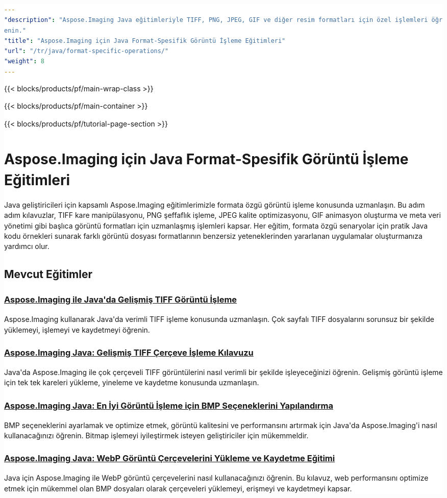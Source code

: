 ```yaml
---
"description": "Aspose.Imaging Java eğitimleriyle TIFF, PNG, JPEG, GIF ve diğer resim formatları için özel işlemleri öğrenin."
"title": "Aspose.Imaging için Java Format-Spesifik Görüntü İşleme Eğitimleri"
"url": "/tr/java/format-specific-operations/"
"weight": 8
---
```


{{< blocks/products/pf/main-wrap-class >}}

{{< blocks/products/pf/main-container >}}

{{< blocks/products/pf/tutorial-page-section >}}
# Aspose.Imaging için Java Format-Spesifik Görüntü İşleme Eğitimleri

Java geliştiricileri için kapsamlı Aspose.Imaging eğitimlerimizle formata özgü görüntü işleme konusunda uzmanlaşın. Bu adım adım kılavuzlar, TIFF kare manipülasyonu, PNG şeffaflık işleme, JPEG kalite optimizasyonu, GIF animasyon oluşturma ve meta veri yönetimi gibi başlıca görüntü formatları için uzmanlaşmış işlemleri kapsar. Her eğitim, formata özgü senaryolar için pratik Java kodu örnekleri sunarak farklı görüntü dosyası formatlarının benzersiz yeteneklerinden yararlanan uygulamalar oluşturmanıza yardımcı olur.

## Mevcut Eğitimler

### [Aspose.Imaging ile Java'da Gelişmiş TIFF Görüntü İşleme](./mastering-tiff-image-processing-java-aspose-imaging/)
Aspose.Imaging kullanarak Java'da verimli TIFF işleme konusunda uzmanlaşın. Çok sayfalı TIFF dosyalarını sorunsuz bir şekilde yüklemeyi, işlemeyi ve kaydetmeyi öğrenin.

### [Aspose.Imaging Java: Gelişmiş TIFF Çerçeve İşleme Kılavuzu](./aspose-imaging-java-tiff-frame-manipulation/)
Java'da Aspose.Imaging ile çok çerçeveli TIFF görüntülerini nasıl verimli bir şekilde işleyeceğinizi öğrenin. Gelişmiş görüntü işleme için tek tek kareleri yükleme, yineleme ve kaydetme konusunda uzmanlaşın.

### [Aspose.Imaging Java: En İyi Görüntü İşleme için BMP Seçeneklerini Yapılandırma](./aspose-imaging-java-set-bmp-options/)
BMP seçeneklerini ayarlamak ve optimize etmek, görüntü kalitesini ve performansını artırmak için Java'da Aspose.Imaging'i nasıl kullanacağınızı öğrenin. Bitmap işlemeyi iyileştirmek isteyen geliştiriciler için mükemmeldir.

### [Aspose.Imaging Java: WebP Görüntü Çerçevelerini Yükleme ve Kaydetme Eğitimi](./aspose-imaging-java-webp-frame-handling/)
Java için Aspose.Imaging ile WebP görüntü çerçevelerini nasıl kullanacağınızı öğrenin. Bu kılavuz, web performansını optimize etmek için mükemmel olan BMP dosyaları olarak çerçeveleri yüklemeyi, erişmeyi ve kaydetmeyi kapsar.

